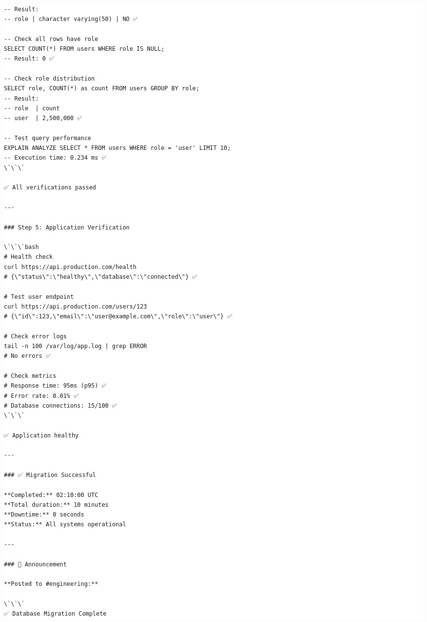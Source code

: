 ```
-- Result:
-- role | character varying(50) | NO ✅

-- Check all rows have role
SELECT COUNT(*) FROM users WHERE role IS NULL;
-- Result: 0 ✅

-- Check role distribution
SELECT role, COUNT(*) as count FROM users GROUP BY role;
-- Result:
-- role  | count
-- user  | 2,500,000 ✅

-- Test query performance
EXPLAIN ANALYZE SELECT * FROM users WHERE role = 'user' LIMIT 10;
-- Execution time: 0.234 ms ✅
\`\`\`

✅ All verifications passed

---

### Step 5: Application Verification

\`\`\`bash
# Health check
curl https://api.production.com/health
# {\"status\":\"healthy\",\"database\":\"connected\"} ✅

# Test user endpoint
curl https://api.production.com/users/123
# {\"id\":123,\"email\":\"user@example.com\",\"role\":\"user\"} ✅

# Check error logs
tail -n 100 /var/log/app.log | grep ERROR
# No errors ✅

# Check metrics
# Response time: 95ms (p95) ✅
# Error rate: 0.01% ✅
# Database connections: 15/100 ✅
\`\`\`

✅ Application healthy

---

### ✅ Migration Successful

**Completed:** 02:10:00 UTC
**Total duration:** 10 minutes
**Downtime:** 0 seconds
**Status:** All systems operational

---

### 📢 Announcement

**Posted to #engineering:**

\`\`\`
✅ Database Migration Complete

```
